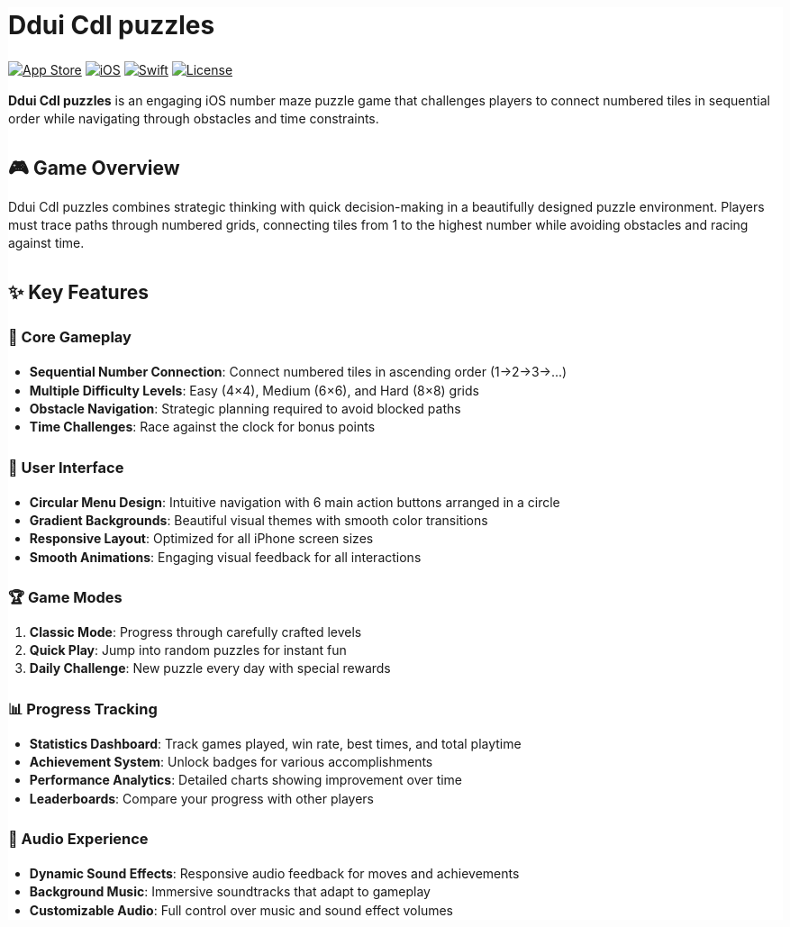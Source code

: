 # Ddui Cdl puzzles

[![App Store](https://img.shields.io/badge/App%20Store-Download-blue?logo=app-store&logoColor=white)](https://apps.apple.com/app/id6744737916)
[![iOS](https://img.shields.io/badge/iOS-13.0+-blue?logo=apple&logoColor=white)](https://developer.apple.com/ios/)
[![Swift](https://img.shields.io/badge/Swift-5.0+-orange?logo=swift&logoColor=white)](https://swift.org/)
[![License](https://img.shields.io/badge/License-MIT-green.svg)](LICENSE)

**Ddui Cdl puzzles** is an engaging iOS number maze puzzle game that challenges players to connect numbered tiles in sequential order while navigating through obstacles and time constraints.

## 🎮 Game Overview

Ddui Cdl puzzles combines strategic thinking with quick decision-making in a beautifully designed puzzle environment. Players must trace paths through numbered grids, connecting tiles from 1 to the highest number while avoiding obstacles and racing against time.

## ✨ Key Features

### 🎯 Core Gameplay
- **Sequential Number Connection**: Connect numbered tiles in ascending order (1→2→3→...)
- **Multiple Difficulty Levels**: Easy (4×4), Medium (6×6), and Hard (8×8) grids
- **Obstacle Navigation**: Strategic planning required to avoid blocked paths
- **Time Challenges**: Race against the clock for bonus points

### 🎨 User Interface
- **Circular Menu Design**: Intuitive navigation with 6 main action buttons arranged in a circle
- **Gradient Backgrounds**: Beautiful visual themes with smooth color transitions
- **Responsive Layout**: Optimized for all iPhone screen sizes
- **Smooth Animations**: Engaging visual feedback for all interactions

### 🏆 Game Modes
1. **Classic Mode**: Progress through carefully crafted levels
2. **Quick Play**: Jump into random puzzles for instant fun
3. **Daily Challenge**: New puzzle every day with special rewards

### 📊 Progress Tracking
- **Statistics Dashboard**: Track games played, win rate, best times, and total playtime
- **Achievement System**: Unlock badges for various accomplishments
- **Performance Analytics**: Detailed charts showing improvement over time
- **Leaderboards**: Compare your progress with other players

### 🎵 Audio Experience
- **Dynamic Sound Effects**: Responsive audio feedback for moves and achievements
- **Background Music**: Immersive soundtracks that adapt to gameplay
- **Customizable Audio**: Full control over music and sound effect volumes
